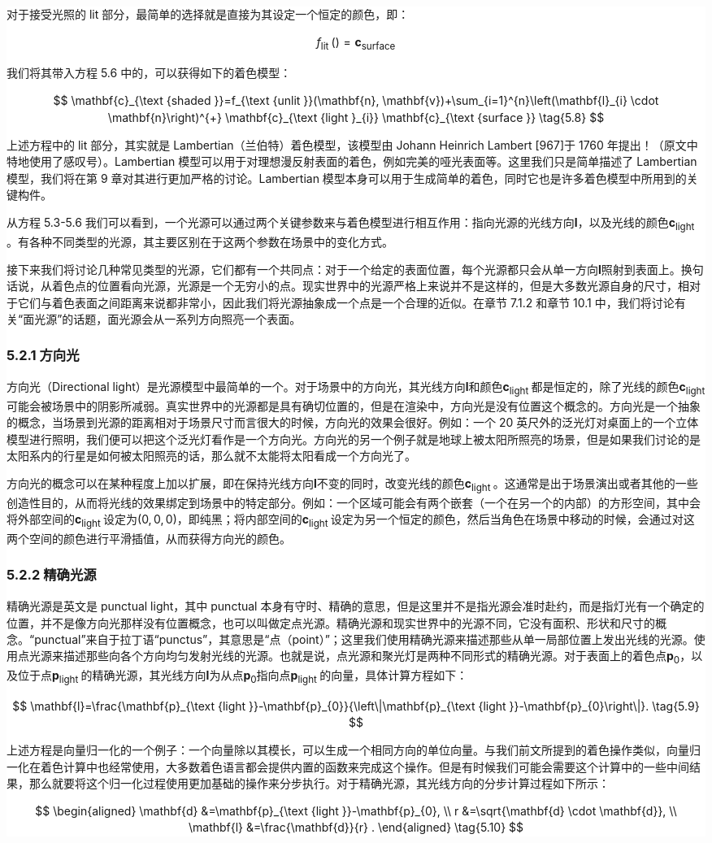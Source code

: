 对于接受光照的 lit 部分，最简单的选择就是直接为其设定一个恒定的颜色，即：

$$
f_{\text {lit }}()=\mathbf{c}_{\text {surface }}
\tag{5.7}
$$

我们将其带入方程 5.6 中的，可以获得如下的着色模型：

$$
\mathbf{c}_{\text {shaded }}=f_{\text {unlit }}(\mathbf{n}, \mathbf{v})+\sum_{i=1}^{n}\left(\mathbf{l}_{i} \cdot \mathbf{n}\right)^{+} \mathbf{c}_{\text {light }_{i}} \mathbf{c}_{\text {surface }}
\tag{5.8}
$$

上述方程中的 lit 部分，其实就是 Lambertian（兰伯特）着色模型，该模型由 Johann Heinrich Lambert \[967]于 1760 年提出！（原文中特地使用了感叹号）。Lambertian 模型可以用于对理想漫反射表面的着色，例如完美的哑光表面等。这里我们只是简单描述了 Lambertian 模型，我们将在第 9 章对其进行更加严格的讨论。Lambertian 模型本身可以用于生成简单的着色，同时它也是许多着色模型中所用到的关键构件。

从方程 5.3-5.6 我们可以看到，一个光源可以通过两个关键参数来与着色模型进行相互作用：指向光源的光线方向$\mathbf{l}$，以及光线的颜色$\mathbf{c}_{\text {light }}$。有各种不同类型的光源，其主要区别在于这两个参数在场景中的变化方式。

接下来我们将讨论几种常见类型的光源，它们都有一个共同点：对于一个给定的表面位置，每个光源都只会从单一方向$\mathbf{l}$照射到表面上。换句话说，从着色点的位置看向光源，光源是一个无穷小的点。现实世界中的光源严格上来说并不是这样的，但是大多数光源自身的尺寸，相对于它们与着色表面之间距离来说都非常小，因此我们将光源抽象成一个点是一个合理的近似。在章节 7.1.2 和章节 10.1 中，我们将讨论有关“面光源”的话题，面光源会从一系列方向照亮一个表面。

### 5.2.1 方向光

方向光（Directional light）是光源模型中最简单的一个。对于场景中的方向光，其光线方向$\mathbf{l}$和颜色$\mathbf{c}_{\text {light }}$都是恒定的，除了光线的颜色$\mathbf{c}_{\text {light }}$可能会被场景中的阴影所减弱。真实世界中的光源都是具有确切位置的，但是在渲染中，方向光是没有位置这个概念的。方向光是一个抽象的概念，当场景到光源的距离相对于场景尺寸而言很大的时候，方向光的效果会很好。例如：一个 20 英尺外的泛光灯对桌面上的一个立体模型进行照明，我们便可以把这个泛光灯看作是一个方向光。方向光的另一个例子就是地球上被太阳所照亮的场景，但是如果我们讨论的是太阳系内的行星是如何被太阳照亮的话，那么就不太能将太阳看成一个方向光了。

方向光的概念可以在某种程度上加以扩展，即在保持光线方向$\mathbf{l}$不变的同时，改变光线的颜色$\mathbf{c}_{\text {light }}$。这通常是出于场景演出或者其他的一些创造性目的，从而将光线的效果绑定到场景中的特定部分。例如：一个区域可能会有两个嵌套（一个在另一个的内部）的方形空间，其中会将外部空间的$\mathbf{c}_{\text {light }}$设定为$(0,0,0)$，即纯黑；将内部空间的$\mathbf{c}_{\text {light }}$设定为另一个恒定的颜色，然后当角色在场景中移动的时候，会通过对这两个空间的颜色进行平滑插值，从而获得方向光的颜色。

### 5.2.2 精确光源

精确光源是英文是 punctual light，其中 punctual 本身有守时、精确的意思，但是这里并不是指光源会准时赴约，而是指灯光有一个确定的位置，并不是像方向光那样没有位置概念，也可以叫做定点光源。精确光源和现实世界中的光源不同，它没有面积、形状和尺寸的概念。“punctual”来自于拉丁语“punctus”，其意思是“点（point）”；这里我们使用精确光源来描述那些从单一局部位置上发出光线的光源。使用点光源来描述那些向各个方向均匀发射光线的光源。也就是说，点光源和聚光灯是两种不同形式的精确光源。对于表面上的着色点$\mathbf{p}_0$，以及位于点$\mathbf{p}_{\text {light }}$的精确光源，其光线方向$\mathbf{l}$为从点$\mathbf{p}_0$指向点$\mathbf{p}_{\text {light }}$的向量，具体计算方程如下：

$$
\mathbf{l}=\frac{\mathbf{p}_{\text {light }}-\mathbf{p}_{0}}{\left\|\mathbf{p}_{\text {light }}-\mathbf{p}_{0}\right\|}.
\tag{5.9}
$$

上述方程是向量归一化的一个例子：一个向量除以其模长，可以生成一个相同方向的单位向量。与我们前文所提到的着色操作类似，向量归一化在着色计算中也经常使用，大多数着色语言都会提供内置的函数来完成这个操作。但是有时候我们可能会需要这个计算中的一些中间结果，那么就要将这个归一化过程使用更加基础的操作来分步执行。对于精确光源，其光线方向的分步计算过程如下所示：

$$
\begin{aligned} \mathbf{d} &=\mathbf{p}_{\text {light }}-\mathbf{p}_{0}, \\ r &=\sqrt{\mathbf{d} \cdot \mathbf{d}}, \\ \mathbf{l} &=\frac{\mathbf{d}}{r} . \end{aligned}
\tag{5.10}
$$
